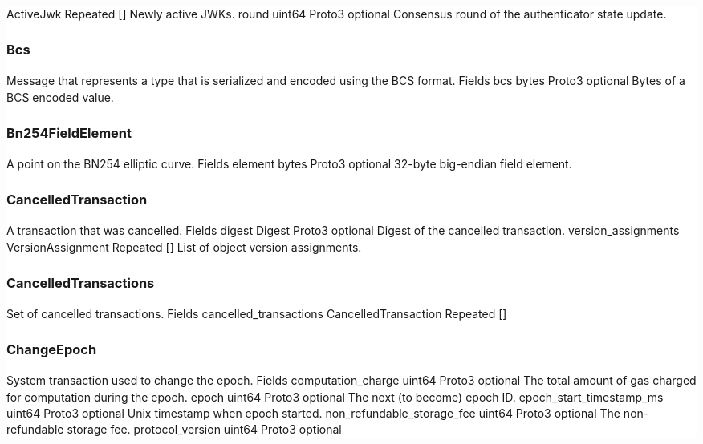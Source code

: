 ActiveJwk
Repeated []
Newly active JWKs.
round
uint64
Proto3 optional
Consensus round of the authenticator state update.
### Bcs​
Message that represents a type that is serialized and encoded using the BCS format.
Fields
bcs
bytes
Proto3 optional
Bytes of a BCS encoded value.
### Bn254FieldElement​
A point on the BN254 elliptic curve.
Fields
element
bytes
Proto3 optional
32-byte big-endian field element.
### CancelledTransaction​
A transaction that was cancelled.
Fields
digest
Digest
Proto3 optional
Digest of the cancelled transaction.
version_assignments
VersionAssignment
Repeated []
List of object version assignments.
### CancelledTransactions​
Set of cancelled transactions.
Fields
cancelled_transactions
CancelledTransaction
Repeated []
### ChangeEpoch​
System transaction used to change the epoch.
Fields
computation_charge
uint64
Proto3 optional
The total amount of gas charged for computation during the epoch.
epoch
uint64
Proto3 optional
The next (to become) epoch ID.
epoch_start_timestamp_ms
uint64
Proto3 optional
Unix timestamp when epoch started.
non_refundable_storage_fee
uint64
Proto3 optional
The non-refundable storage fee.
protocol_version
uint64
Proto3 optional